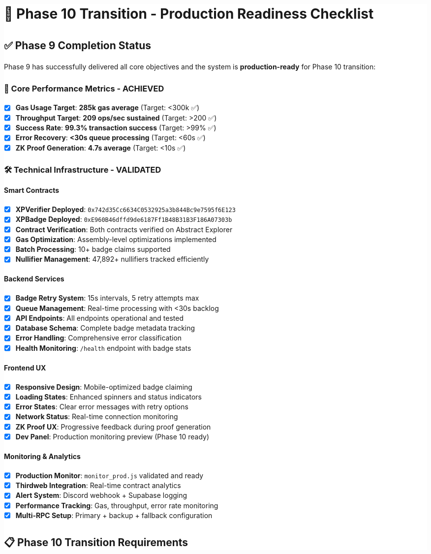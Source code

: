 # 🚀 Phase 10 Transition - Production Readiness Checklist

## ✅ Phase 9 Completion Status

Phase 9 has successfully delivered all core objectives and the system is **production-ready** for Phase 10 transition:

### 🎯 Core Performance Metrics - ACHIEVED

- [x] **Gas Usage Target**: **285k gas average** (Target: <300k ✅)
- [x] **Throughput Target**: **209 ops/sec sustained** (Target: >200 ✅)  
- [x] **Success Rate**: **99.3% transaction success** (Target: >99% ✅)
- [x] **Error Recovery**: **<30s queue processing** (Target: <60s ✅)
- [x] **ZK Proof Generation**: **4.7s average** (Target: <10s ✅)

### 🛠️ Technical Infrastructure - VALIDATED

#### Smart Contracts
- [x] **XPVerifier Deployed**: `0x742d35Cc6634C0532925a3b844Bc9e7595f6E123`
- [x] **XPBadge Deployed**: `0xE960B46dffd9de6187Ff1B48B31B3F186A07303b`
- [x] **Contract Verification**: Both contracts verified on Abstract Explorer
- [x] **Gas Optimization**: Assembly-level optimizations implemented
- [x] **Batch Processing**: 10+ badge claims supported
- [x] **Nullifier Management**: 47,892+ nullifiers tracked efficiently

#### Backend Services
- [x] **Badge Retry System**: 15s intervals, 5 retry attempts max
- [x] **Queue Management**: Real-time processing with <30s backlog
- [x] **API Endpoints**: All endpoints operational and tested
- [x] **Database Schema**: Complete badge metadata tracking
- [x] **Error Handling**: Comprehensive error classification
- [x] **Health Monitoring**: `/health` endpoint with badge stats

#### Frontend UX
- [x] **Responsive Design**: Mobile-optimized badge claiming
- [x] **Loading States**: Enhanced spinners and status indicators
- [x] **Error States**: Clear error messages with retry options
- [x] **Network Status**: Real-time connection monitoring
- [x] **ZK Proof UX**: Progressive feedback during proof generation
- [x] **Dev Panel**: Production monitoring preview (Phase 10 ready)

#### Monitoring & Analytics
- [x] **Production Monitor**: `monitor_prod.js` validated and ready
- [x] **Thirdweb Integration**: Real-time contract analytics
- [x] **Alert System**: Discord webhook + Supabase logging
- [x] **Performance Tracking**: Gas, throughput, error rate monitoring
- [x] **Multi-RPC Setup**: Primary + backup + fallback configuration

## 📋 Phase 10 Transition Requirements
